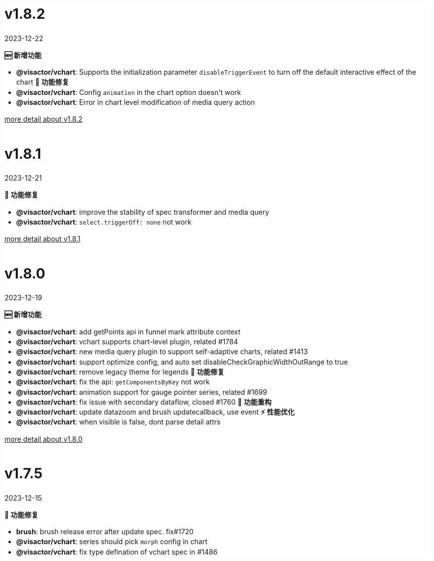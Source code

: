 # v1.8.2

2023-12-22

**🆕 新增功能**
- **@visactor/vchart**: Supports the initialization parameter `disableTriggerEvent` to turn off the default interactive effect of the chart
**🐛 功能修复**
- **@visactor/vchart**: Config `animation` in the chart option doesn't work
- **@visactor/vchart**: Error in chart level modification of media query action

[more detail about v1.8.2](https://github.com/VisActor/VChart/releases/tag/v1.8.2)

# v1.8.1

2023-12-21

**🐛 功能修复**
- **@visactor/vchart**: improve the stability of spec transformer and media query
- **@visactor/vchart**: `select.triggerOff: none` not work

[more detail about v1.8.1](https://github.com/VisActor/VChart/releases/tag/v1.8.1)

# v1.8.0

2023-12-19

**🆕 新增功能**
- **@visactor/vchart**: add getPoints api in funnel mark attribute context
- **@visactor/vchart**: vchart supports chart-level plugin, related #1784
- **@visactor/vchart**: new media query plugin to support self-adaptive charts, related #1413
- **@visactor/vchart**: support optimize config, and auto set disableCheckGraphicWidthOutRange to true
- **@visactor/vchart**: remove legacy theme for legends
**🐛 功能修复**
- **@visactor/vchart**: fix the api: `getComponentsByKey` not work
- **@visactor/vchart**: animation support for gauge pointer series, related #1699
- **@visactor/vchart**: fix issue with secondary dataflow, closed #1760
**🔨 功能重构**
- **@visactor/vchart**: update datazoom and brush updatecallback, use event
**⚡ 性能优化**
- **@visactor/vchart**: when visible is false, dont parse detail attrs



[more detail about v1.8.0](https://github.com/VisActor/VChart/releases/tag/v1.8.0)

# v1.7.5

2023-12-15

**🐛 功能修复**
- **brush**: brush release error after update spec. fix#1720
- **@visactor/vchart**: series should pick `morph` config in chart
- **@visactor/vchart**: fix type defination of vchart spec in #1486
